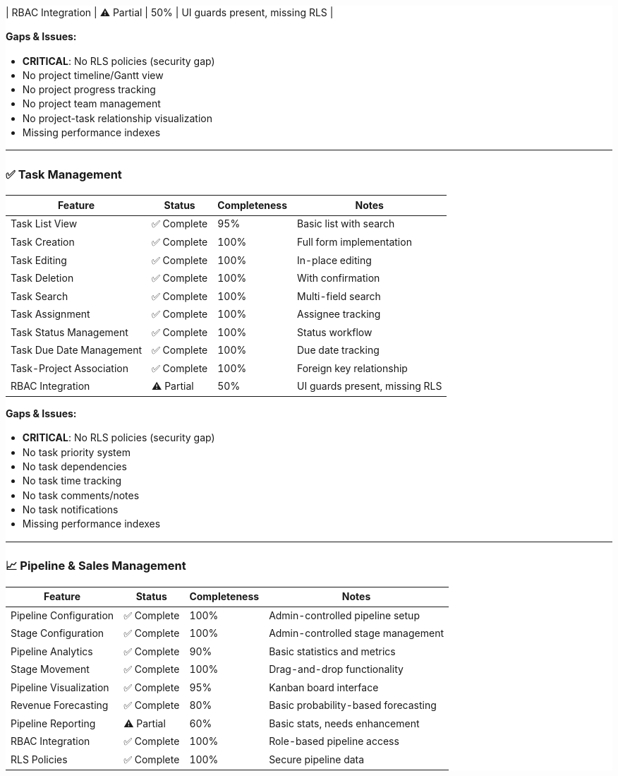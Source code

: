 | RBAC Integration | ⚠️ Partial | 50% | UI guards present, missing RLS |

**Gaps & Issues:**
- **CRITICAL**: No RLS policies (security gap)
- No project timeline/Gantt view
- No project progress tracking
- No project team management
- No project-task relationship visualization
- Missing performance indexes

---

### ✅ Task Management
| Feature | Status | Completeness | Notes |
|---------|--------|--------------|-------|
| Task List View | ✅ Complete | 95% | Basic list with search |
| Task Creation | ✅ Complete | 100% | Full form implementation |
| Task Editing | ✅ Complete | 100% | In-place editing |
| Task Deletion | ✅ Complete | 100% | With confirmation |
| Task Search | ✅ Complete | 100% | Multi-field search |
| Task Assignment | ✅ Complete | 100% | Assignee tracking |
| Task Status Management | ✅ Complete | 100% | Status workflow |
| Task Due Date Management | ✅ Complete | 100% | Due date tracking |
| Task-Project Association | ✅ Complete | 100% | Foreign key relationship |
| RBAC Integration | ⚠️ Partial | 50% | UI guards present, missing RLS |

**Gaps & Issues:**
- **CRITICAL**: No RLS policies (security gap)
- No task priority system
- No task dependencies
- No task time tracking
- No task comments/notes
- No task notifications
- Missing performance indexes

---

### 📈 Pipeline & Sales Management
| Feature | Status | Completeness | Notes |
|---------|--------|--------------|-------|
| Pipeline Configuration | ✅ Complete | 100% | Admin-controlled pipeline setup |
| Stage Configuration | ✅ Complete | 100% | Admin-controlled stage management |
| Pipeline Analytics | ✅ Complete | 90% | Basic statistics and metrics |
| Stage Movement | ✅ Complete | 100% | Drag-and-drop functionality |
| Pipeline Visualization | ✅ Complete | 95% | Kanban board interface |
| Revenue Forecasting | ✅ Complete | 80% | Basic probability-based forecasting |
| Pipeline Reporting | ⚠️ Partial | 60% | Basic stats, needs enhancement |
| RBAC Integration | ✅ Complete | 100% | Role-based pipeline access |
| RLS Policies | ✅ Complete | 100% | Secure pipeline data |
